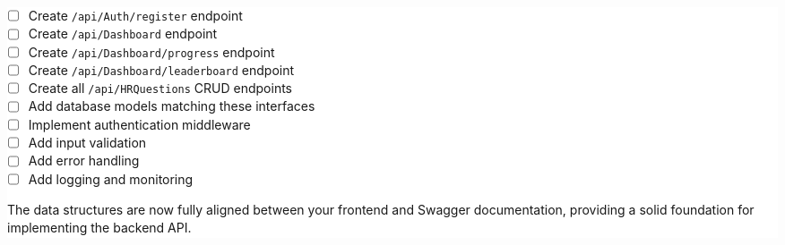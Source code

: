 - [ ] Create `/api/Auth/register` endpoint
- [ ] Create `/api/Dashboard` endpoint
- [ ] Create `/api/Dashboard/progress` endpoint  
- [ ] Create `/api/Dashboard/leaderboard` endpoint
- [ ] Create all `/api/HRQuestions` CRUD endpoints
- [ ] Add database models matching these interfaces
- [ ] Implement authentication middleware
- [ ] Add input validation
- [ ] Add error handling
- [ ] Add logging and monitoring

The data structures are now fully aligned between your frontend and Swagger documentation, providing a solid foundation for implementing the backend API.
